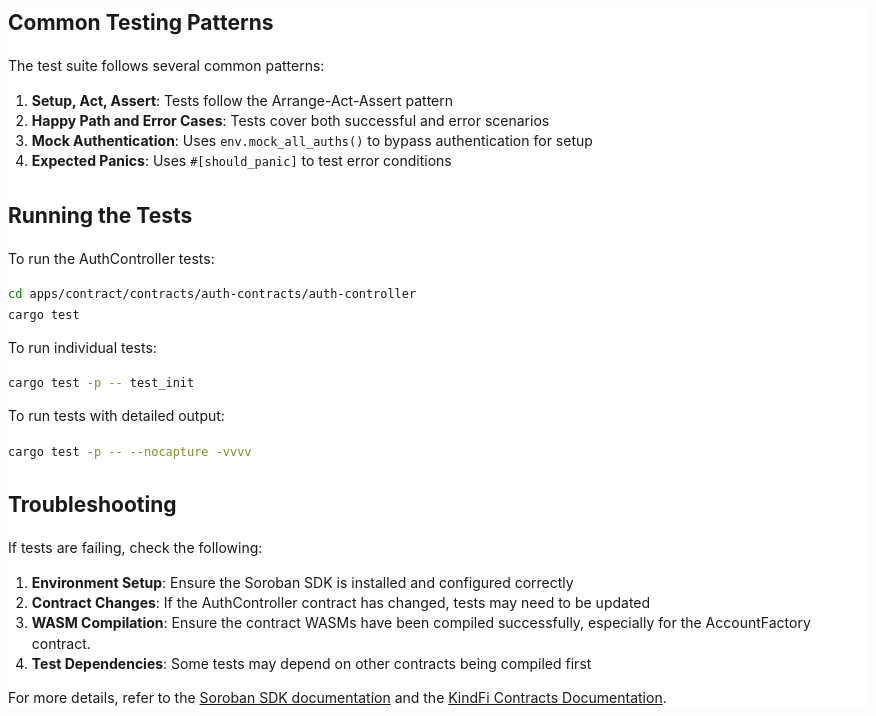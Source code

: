 ## Common Testing Patterns

The test suite follows several common patterns:

1. **Setup, Act, Assert**: Tests follow the Arrange-Act-Assert pattern
2. **Happy Path and Error Cases**: Tests cover both successful and error scenarios
3. **Mock Authentication**: Uses `env.mock_all_auths()` to bypass authentication for setup
4. **Expected Panics**: Uses `#[should_panic]` to test error conditions

## Running the Tests

To run the AuthController tests:

```bash
cd apps/contract/contracts/auth-contracts/auth-controller
cargo test
```

To run individual tests:

```bash
cargo test -p -- test_init
```

To run tests with detailed output:

```bash
cargo test -p -- --nocapture -vvvv
```

## Troubleshooting

If tests are failing, check the following:

1. **Environment Setup**: Ensure the Soroban SDK is installed and configured correctly
2. **Contract Changes**: If the AuthController contract has changed, tests may need to be updated
3. **WASM Compilation**: Ensure the contract WASMs have been compiled successfully, especially for the AccountFactory contract.
4. **Test Dependencies**: Some tests may depend on other contracts being compiled first

For more details, refer to the [Soroban SDK documentation](https://soroban.stellar.org/docs) and the [KindFi Contracts Documentation](../../../README.md).
